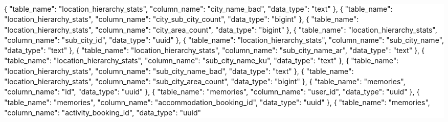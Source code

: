   {
    "table_name": "location_hierarchy_stats",
    "column_name": "city_name_bad",
    "data_type": "text"
  },
  {
    "table_name": "location_hierarchy_stats",
    "column_name": "city_sub_city_count",
    "data_type": "bigint"
  },
  {
    "table_name": "location_hierarchy_stats",
    "column_name": "city_area_count",
    "data_type": "bigint"
  },
  {
    "table_name": "location_hierarchy_stats",
    "column_name": "sub_city_id",
    "data_type": "uuid"
  },
  {
    "table_name": "location_hierarchy_stats",
    "column_name": "sub_city_name",
    "data_type": "text"
  },
  {
    "table_name": "location_hierarchy_stats",
    "column_name": "sub_city_name_ar",
    "data_type": "text"
  },
  {
    "table_name": "location_hierarchy_stats",
    "column_name": "sub_city_name_ku",
    "data_type": "text"
  },
  {
    "table_name": "location_hierarchy_stats",
    "column_name": "sub_city_name_bad",
    "data_type": "text"
  },
  {
    "table_name": "location_hierarchy_stats",
    "column_name": "sub_city_area_count",
    "data_type": "bigint"
  },
  {
    "table_name": "memories",
    "column_name": "id",
    "data_type": "uuid"
  },
  {
    "table_name": "memories",
    "column_name": "user_id",
    "data_type": "uuid"
  },
  {
    "table_name": "memories",
    "column_name": "accommodation_booking_id",
    "data_type": "uuid"
  },
  {
    "table_name": "memories",
    "column_name": "activity_booking_id",
    "data_type": "uuid"
